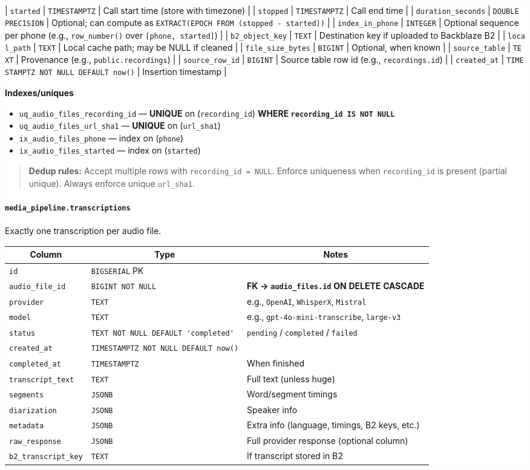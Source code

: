 | `started`          | `TIMESTAMPTZ`                        | Call start time (store with timezone)                                                              |
| `stopped`          | `TIMESTAMPTZ`                        | Call end time                                                                                      |
| `duration_seconds` | `DOUBLE PRECISION`                   | Optional; can compute as `EXTRACT(EPOCH FROM (stopped - started))`                                 |
| `index_in_phone`   | `INTEGER`                            | Optional sequence per phone (e.g., `row_number()` over `[phone, started]`)                         |
| `b2_object_key`    | `TEXT`                               | Destination key if uploaded to Backblaze B2                                                        |
| `local_path`       | `TEXT`                               | Local cache path; may be NULL if cleaned                                                           |
| `file_size_bytes`  | `BIGINT`                             | Optional, when known                                                                               |
| `source_table`     | `TEXT`                               | Provenance (e.g., `public.recordings`)                                                             |
| `source_row_id`    | `BIGINT`                             | Source table row id (e.g., `recordings.id`)                                                        |
| `created_at`       | `TIMESTAMPTZ NOT NULL DEFAULT now()` | Insertion timestamp                                                                                |

**Indexes/uniques**

* `uq_audio_files_recording_id` — **UNIQUE** on (`recording_id`) **WHERE `recording_id IS NOT NULL`**
* `uq_audio_files_url_sha1` — **UNIQUE** on (`url_sha1`)
* `ix_audio_files_phone` — index on (`phone`)
* `ix_audio_files_started` — index on (`started`)

> **Dedup rules:** Accept multiple rows with `recording_id = NULL`. Enforce uniqueness when `recording_id` is present (partial unique). Always enforce unique `url_sha1`.

#### `media_pipeline.transcriptions`

Exactly one transcription per audio file.

| Column              | Type                                 | Notes                                       |
| ------------------- | ------------------------------------ | ------------------------------------------- |
| `id`                | `BIGSERIAL` PK                       |                                             |
| `audio_file_id`     | `BIGINT NOT NULL`                    | **FK → `audio_files.id` ON DELETE CASCADE** |
| `provider`          | `TEXT`                               | e.g., `OpenAI`, `WhisperX`, `Mistral`       |
| `model`             | `TEXT`                               | e.g., `gpt-4o-mini-transcribe`, `large-v3`  |
| `status`            | `TEXT NOT NULL DEFAULT 'completed'`  | `pending` / `completed` / `failed`          |
| `created_at`        | `TIMESTAMPTZ NOT NULL DEFAULT now()` |                                             |
| `completed_at`      | `TIMESTAMPTZ`                        | When finished                               |
| `transcript_text`   | `TEXT`                               | Full text (unless huge)                     |
| `segments`          | `JSONB`                              | Word/segment timings                        |
| `diarization`       | `JSONB`                              | Speaker info                                |
| `metadata`          | `JSONB`                              | Extra info (language, timings, B2 keys, etc.) |
| `raw_response`      | `JSONB`                              | Full provider response (optional column)    |
| `b2_transcript_key` | `TEXT`                               | If transcript stored in B2                  |
